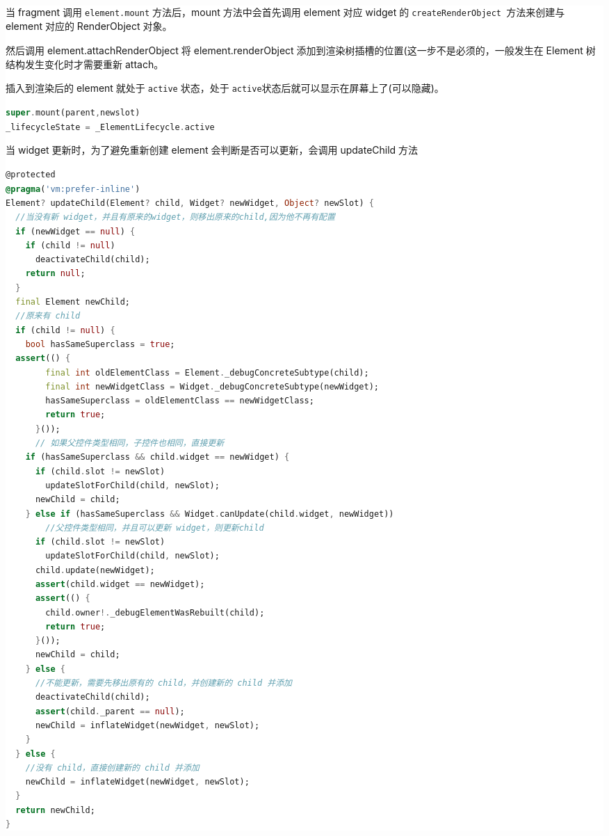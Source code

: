   当 fragment 调用 `element.mount` 方法后，mount 方法中会首先调用 element 对应 widget 的 `createRenderObject `方法来创建与 element 对应的 RenderObject 对象。

  然后调用 element.attachRenderObject 将  element.renderObject 添加到渲染树插槽的位置(这一步不是必须的，一般发生在 Element 树结构发生变化时才需要重新 attach。

  插入到渲染后的 element 就处于 `active` 状态，处于 `active`状态后就可以显示在屏幕上了(可以隐藏)。

  ```dart
  super.mount(parent,newslot)
  _lifecycleState = _ElementLifecycle.active
  ```

  当 widget 更新时，为了避免重新创建 element 会判断是否可以更新，会调用 updateChild 方法

  ```dart
  @protected
  @pragma('vm:prefer-inline')
  Element? updateChild(Element? child, Widget? newWidget, Object? newSlot) {
    //当没有新 widget，并且有原来的widget，则移出原来的child,因为他不再有配置
    if (newWidget == null) {
      if (child != null)
        deactivateChild(child);
      return null;
    }
    final Element newChild;
    //原来有 child
    if (child != null) {
      bool hasSameSuperclass = true;
  	assert(() {
          final int oldElementClass = Element._debugConcreteSubtype(child);
          final int newWidgetClass = Widget._debugConcreteSubtype(newWidget);
          hasSameSuperclass = oldElementClass == newWidgetClass;
          return true;
        }());
        // 如果父控件类型相同，子控件也相同，直接更新
      if (hasSameSuperclass && child.widget == newWidget) {
        if (child.slot != newSlot)
          updateSlotForChild(child, newSlot);
        newChild = child;
      } else if (hasSameSuperclass && Widget.canUpdate(child.widget, newWidget)) 
          //父控件类型相同，并且可以更新 widget，则更新child
        if (child.slot != newSlot)
          updateSlotForChild(child, newSlot);
        child.update(newWidget);
        assert(child.widget == newWidget);
        assert(() {
          child.owner!._debugElementWasRebuilt(child);
          return true;
        }());
        newChild = child;
      } else {
        //不能更新，需要先移出原有的 child，并创建新的 child 并添加
        deactivateChild(child);
        assert(child._parent == null);
        newChild = inflateWidget(newWidget, newSlot);
      }
    } else {
      //没有 child，直接创建新的 child 并添加
      newChild = inflateWidget(newWidget, newSlot);
    }
    return newChild;
  }
  ```
